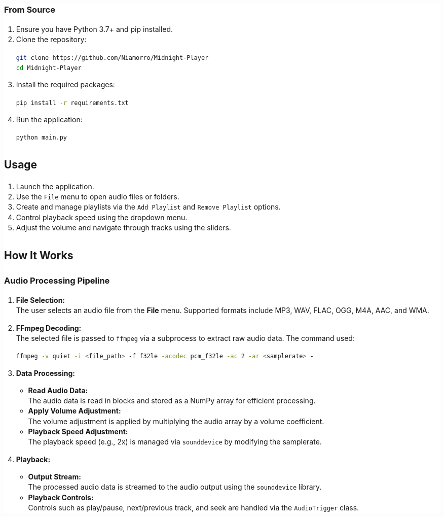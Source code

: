 ### From Source

1. Ensure you have Python 3.7+ and pip installed.
2. Clone the repository:
    ```bash
    git clone https://github.com/Niamorro/Midnight-Player
    cd Midnight-Player
    ```
3. Install the required packages:
    ```bash
    pip install -r requirements.txt
    ```
4. Run the application:
    ```bash
    python main.py
    ```

## Usage

1. Launch the application.
2. Use the `File` menu to open audio files or folders.
3. Create and manage playlists via the `Add Playlist` and `Remove Playlist` options.
4. Control playback speed using the dropdown menu.
5. Adjust the volume and navigate through tracks using the sliders.

## How It Works

### Audio Processing Pipeline

1. **File Selection:**  
   The user selects an audio file from the **File** menu. Supported formats include MP3, WAV, FLAC, OGG, M4A, AAC, and WMA.

2. **FFmpeg Decoding:**  
   The selected file is passed to `ffmpeg` via a subprocess to extract raw audio data. The command used:
   ```bash
   ffmpeg -v quiet -i <file_path> -f f32le -acodec pcm_f32le -ac 2 -ar <samplerate> -
   ```

3. **Data Processing:**  
   - **Read Audio Data:**  
     The audio data is read in blocks and stored as a NumPy array for efficient processing.
   - **Apply Volume Adjustment:**  
     The volume adjustment is applied by multiplying the audio array by a volume coefficient.
   - **Playback Speed Adjustment:**  
     The playback speed (e.g., 2x) is managed via `sounddevice` by modifying the samplerate.

4. **Playback:**  
   - **Output Stream:**  
     The processed audio data is streamed to the audio output using the `sounddevice` library.
   - **Playback Controls:**  
     Controls such as play/pause, next/previous track, and seek are handled via the `AudioTrigger` class.
